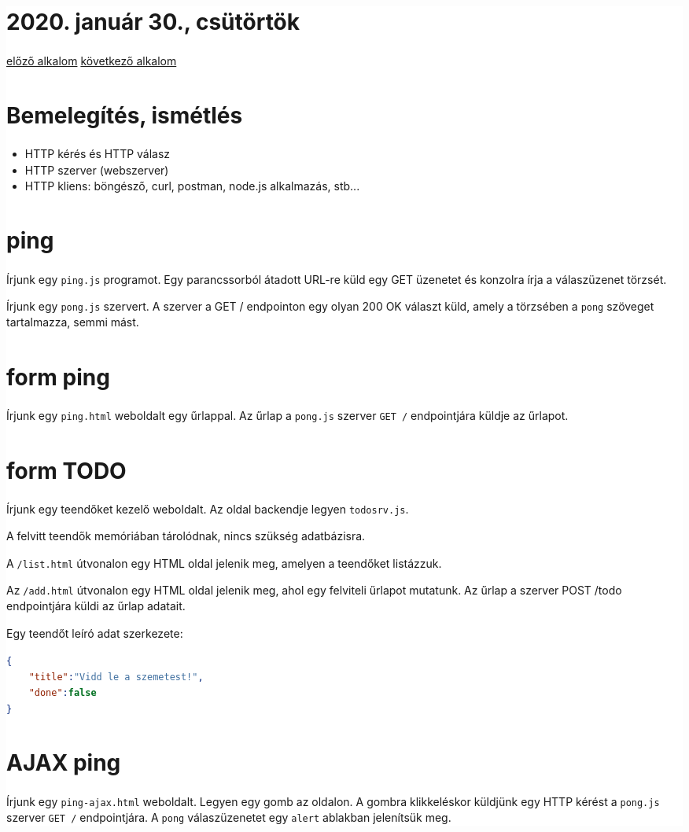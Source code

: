 # 2020. január 30., csütörtök


[előző alkalom](../20200128) [következő alkalom](../2020206)

# Bemelegítés, ismétlés

- HTTP kérés és HTTP válasz
- HTTP szerver (webszerver)
- HTTP kliens: böngésző, curl, postman, node.js alkalmazás, stb...

# ping

Írjunk egy `ping.js` programot. Egy parancssorból átadott URL-re küld egy GET
üzenetet és konzolra írja a válaszüzenet törzsét.

Írjunk egy `pong.js` szervert. A szerver a GET / endpointon egy olyan 200 OK
választ küld, amely a törzsében a `pong` szöveget tartalmazza, semmi mást.

# form ping

Írjunk egy `ping.html` weboldalt egy űrlappal. Az űrlap a `pong.js` szerver
`GET /` endpointjára küldje az űrlapot.

# form TODO

Írjunk egy teendőket kezelő weboldalt. Az oldal backendje legyen `todosrv.js`.

A felvitt teendők memóriában tárolódnak, nincs szükség adatbázisra.

A `/list.html` útvonalon egy HTML oldal jelenik meg, amelyen a teendőket
listázzuk.

Az `/add.html` útvonalon egy HTML oldal jelenik meg, ahol egy felviteli űrlapot
mutatunk. Az űrlap a szerver POST /todo endpointjára küldi az űrlap adatait.

Egy teendőt leíró adat szerkezete:

```json
{
    "title":"Vidd le a szemetest!",
    "done":false
}
```


# AJAX ping

Írjunk egy `ping-ajax.html` weboldalt. Legyen egy gomb az oldalon. A gombra
klikkeléskor küldjünk egy HTTP kérést a `pong.js` szerver `GET /` endpointjára.
A `pong` válaszüzenetet egy `alert` ablakban jelenítsük meg.
